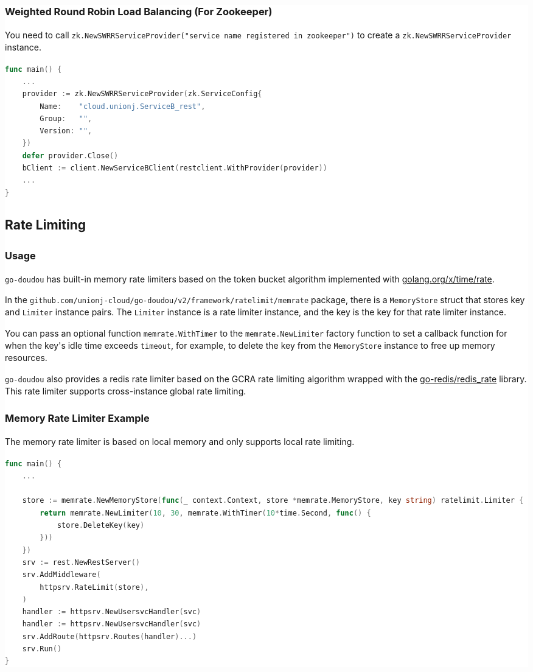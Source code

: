 ### Weighted Round Robin Load Balancing (For Zookeeper)

You need to call `zk.NewSWRRServiceProvider("service name registered in zookeeper")` to create a `zk.NewSWRRServiceProvider` instance.

```go
func main() {
	...
	provider := zk.NewSWRRServiceProvider(zk.ServiceConfig{
		Name:    "cloud.unionj.ServiceB_rest",
		Group:   "",
		Version: "",
	})
	defer provider.Close()
	bClient := client.NewServiceBClient(restclient.WithProvider(provider))
	...
}
```

## Rate Limiting
### Usage

`go-doudou` has built-in memory rate limiters based on the token bucket algorithm implemented with [golang.org/x/time/rate](https://pkg.go.dev/golang.org/x/time/rate).

In the `github.com/unionj-cloud/go-doudou/v2/framework/ratelimit/memrate` package, there is a `MemoryStore` struct that stores key and `Limiter` instance pairs. The `Limiter` instance is a rate limiter instance, and the key is the key for that rate limiter instance.

You can pass an optional function `memrate.WithTimer` to the `memrate.NewLimiter` factory function to set a callback function for when the key's idle time exceeds `timeout`, for example, to delete the key from the `MemoryStore` instance to free up memory resources.

`go-doudou` also provides a redis rate limiter based on the GCRA rate limiting algorithm wrapped with the [go-redis/redis_rate](https://github.com/go-redis/redis_rate) library. This rate limiter supports cross-instance global rate limiting.

### Memory Rate Limiter Example

The memory rate limiter is based on local memory and only supports local rate limiting.

```go
func main() {
	...

	store := memrate.NewMemoryStore(func(_ context.Context, store *memrate.MemoryStore, key string) ratelimit.Limiter {
		return memrate.NewLimiter(10, 30, memrate.WithTimer(10*time.Second, func() {
			store.DeleteKey(key)
		}))
	})
	srv := rest.NewRestServer()
	srv.AddMiddleware(
		httpsrv.RateLimit(store),
	)
	handler := httpsrv.NewUsersvcHandler(svc)
	handler := httpsrv.NewUsersvcHandler(svc)
	srv.AddRoute(httpsrv.Routes(handler)...)
	srv.Run()
}
```
